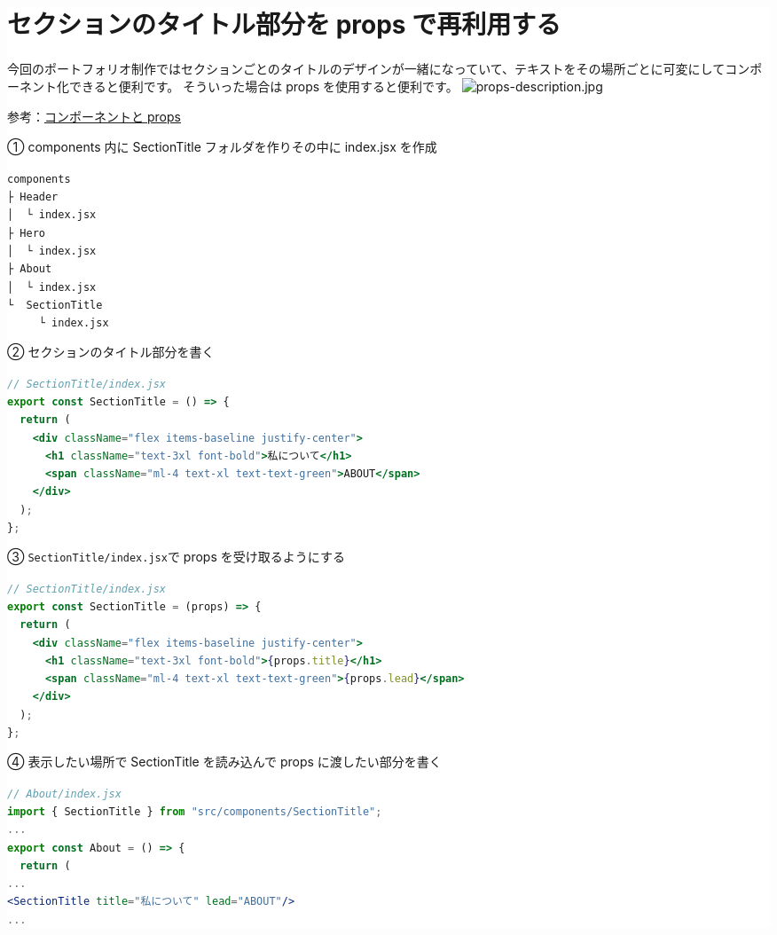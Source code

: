 # セクションのタイトル部分を props で再利用する

今回のポートフォリオ制作ではセクションごとのタイトルのデザインが一緒になっていて、テキストをその場所ごとに可変にしてコンポーネント化できると便利です。
そういった場合は props を使用すると便利です。
![props-description.jpg](https://qiita-image-store.s3.ap-northeast-1.amazonaws.com/0/1686114/398d069b-6cba-5503-89e6-d8c2e7b8158c.jpeg)


参考：[コンポーネントと props
](https://ja.reactjs.org/docs/components-and-props.html)

① components 内に SectionTitle フォルダを作りその中に index.jsx を作成

```
components
├ Header
│  └ index.jsx
├ Hero
│  └ index.jsx
├ About
│  └ index.jsx
└  SectionTitle
     └ index.jsx
```

② セクションのタイトル部分を書く

```jsx
// SectionTitle/index.jsx
export const SectionTitle = () => {
  return (
    <div className="flex items-baseline justify-center">
      <h1 className="text-3xl font-bold">私について</h1>
      <span className="ml-4 text-xl text-text-green">ABOUT</span>
    </div>
  );
};
```

③ `SectionTitle/index.jsx`で props を受け取るようにする

```jsx
// SectionTitle/index.jsx
export const SectionTitle = (props) => {
  return (
    <div className="flex items-baseline justify-center">
      <h1 className="text-3xl font-bold">{props.title}</h1>
      <span className="ml-4 text-xl text-text-green">{props.lead}</span>
    </div>
  );
};
```

④ 表示したい場所で SectionTitle を読み込んで props に渡したい部分を書く

```jsx
// About/index.jsx
import { SectionTitle } from "src/components/SectionTitle";
...
export const About = () => {
  return (
...
<SectionTitle title="私について" lead="ABOUT"/>
...
```
